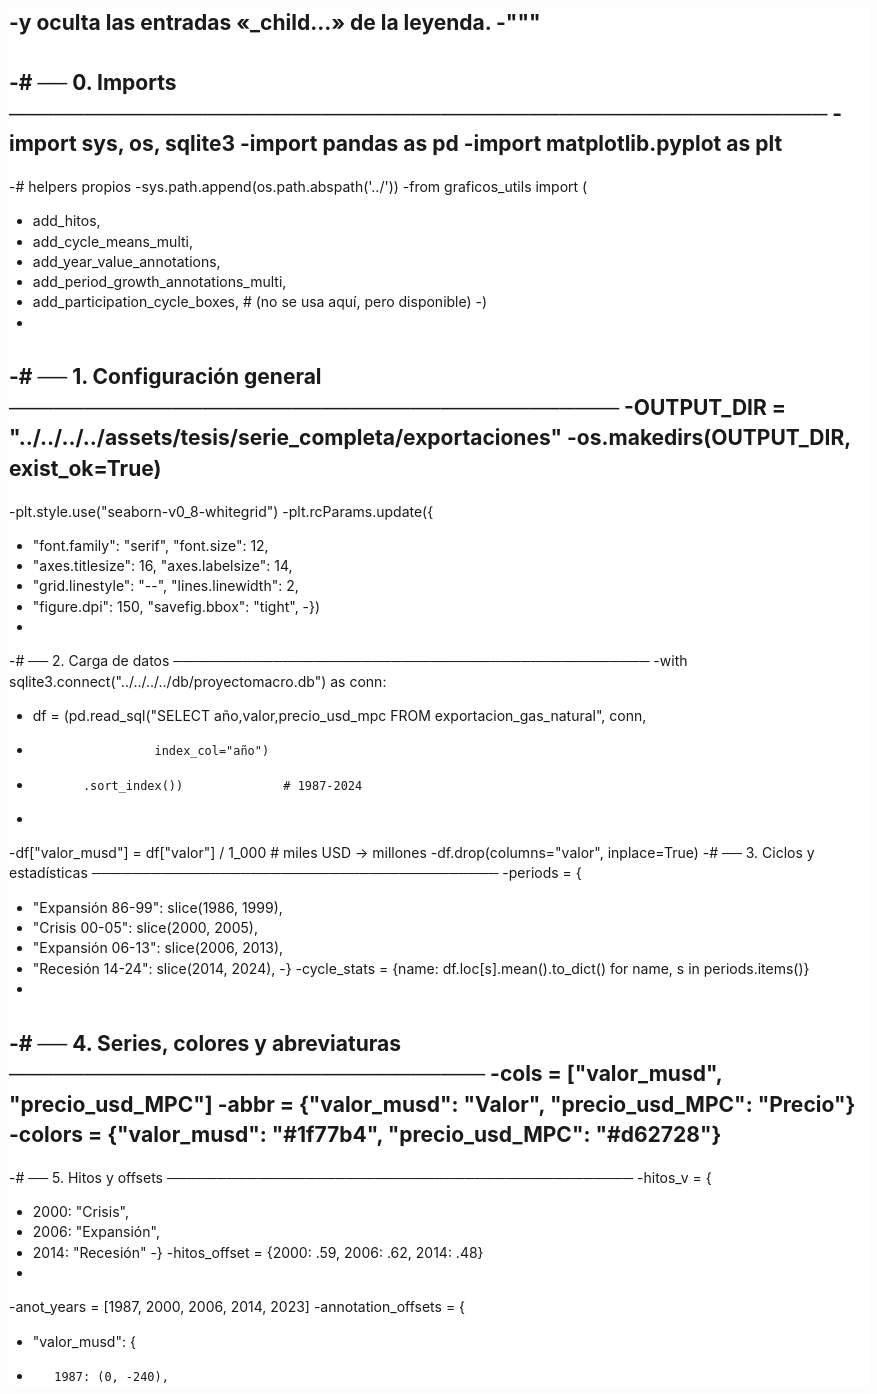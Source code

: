-y oculta las entradas «_child…» de la leyenda.
-"""
-
-# ── 0. Imports ───────────────────────────────────────────────────────
-import sys, os, sqlite3
-import pandas as pd
-import matplotlib.pyplot as plt
-
-# helpers propios
-sys.path.append(os.path.abspath('../'))
-from graficos_utils import (
-    add_hitos,
-    add_cycle_means_multi,
-    add_year_value_annotations,
-    add_period_growth_annotations_multi,
-    add_participation_cycle_boxes,   # (no se usa aquí, pero disponible)
-)
-
-# ── 1. Configuración general ─────────────────────────────────────────
-OUTPUT_DIR = "../../../../assets/tesis/serie_completa/exportaciones"
-os.makedirs(OUTPUT_DIR, exist_ok=True)
-
-plt.style.use("seaborn-v0_8-whitegrid")
-plt.rcParams.update({
-    "font.family": "serif", "font.size": 12,
-    "axes.titlesize": 16,   "axes.labelsize": 14,
-    "grid.linestyle": "--", "lines.linewidth": 2,
-    "figure.dpi": 150,      "savefig.bbox": "tight",
-})
-
-# ── 2. Carga de datos ────────────────────────────────────────────────
-with sqlite3.connect("../../../../db/proyectomacro.db") as conn:
-    df = (pd.read_sql("SELECT año,valor,precio_usd_mpc FROM exportacion_gas_natural", conn,
-                      index_col="año")
-            .sort_index())              # 1987-2024
-
-df["valor_musd"] = df["valor"] / 1_000     # miles USD → millones
-df.drop(columns="valor", inplace=True)
-# ── 3. Ciclos y estadísticas ─────────────────────────────────────────
-periods = {
-    "Expansión 86-99": slice(1986, 1999),
-    "Crisis 00-05":    slice(2000, 2005),
-    "Expansión 06-13": slice(2006, 2013),
-    "Recesión 14-24":  slice(2014, 2024),
-}
-cycle_stats = {name: df.loc[s].mean().to_dict() for name, s in periods.items()}
-
-# ── 4. Series, colores y abreviaturas ────────────────────────────────
-cols   = ["valor_musd", "precio_usd_MPC"]
-abbr   = {"valor_musd": "Valor", "precio_usd_MPC": "Precio"}
-colors = {"valor_musd": "#1f77b4", "precio_usd_MPC": "#d62728"}
-
-# ── 5. Hitos y offsets ───────────────────────────────────────────────
-hitos_v = {
-    2000: "Crisis",
-    2006: "Expansión",
-    2014: "Recesión"
-}
-hitos_offset = {2000: .59, 2006: .62, 2014: .48}
-
-anot_years = [1987, 2000, 2006, 2014, 2023]
-annotation_offsets = {
-    "valor_musd": {
-        1987: (0, -240),